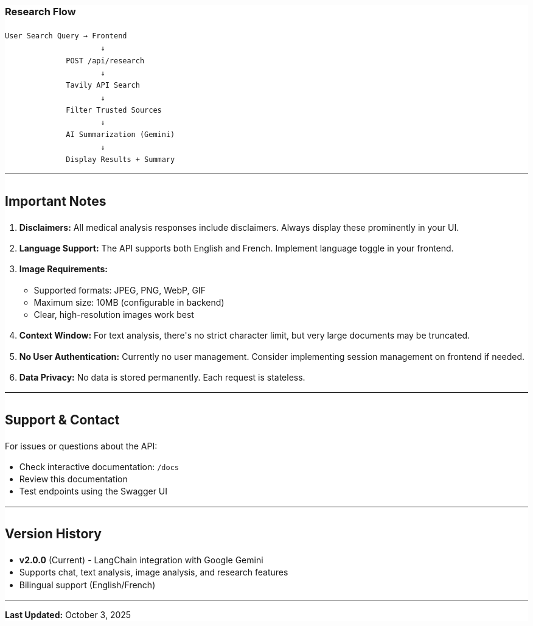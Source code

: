 ### Research Flow
```
User Search Query → Frontend
                      ↓
              POST /api/research
                      ↓
              Tavily API Search
                      ↓
              Filter Trusted Sources
                      ↓
              AI Summarization (Gemini)
                      ↓
              Display Results + Summary
```

---

## Important Notes

1. **Disclaimers:** All medical analysis responses include disclaimers. Always display these prominently in your UI.

2. **Language Support:** The API supports both English and French. Implement language toggle in your frontend.

3. **Image Requirements:** 
   - Supported formats: JPEG, PNG, WebP, GIF
   - Maximum size: 10MB (configurable in backend)
   - Clear, high-resolution images work best

4. **Context Window:** For text analysis, there's no strict character limit, but very large documents may be truncated.

5. **No User Authentication:** Currently no user management. Consider implementing session management on frontend if needed.

6. **Data Privacy:** No data is stored permanently. Each request is stateless.

---

## Support & Contact

For issues or questions about the API:
- Check interactive documentation: `/docs`
- Review this documentation
- Test endpoints using the Swagger UI

---

## Version History

- **v2.0.0** (Current) - LangChain integration with Google Gemini
- Supports chat, text analysis, image analysis, and research features
- Bilingual support (English/French)

---

**Last Updated:** October 3, 2025